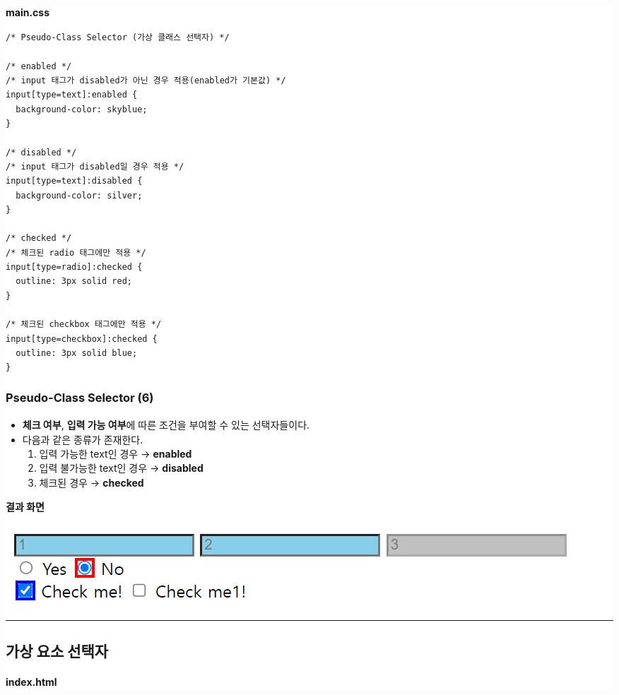 **main.css**

```html
/* Pseudo-Class Selector (가상 클래스 선택자) */

/* enabled */
/* input 태그가 disabled가 아닌 경우 적용(enabled가 기본값) */
input[type=text]:enabled {
  background-color: skyblue;
}

/* disabled */
/* input 태그가 disabled일 경우 적용 */
input[type=text]:disabled {
  background-color: silver;
}

/* checked */
/* 체크된 radio 태그에만 적용 */
input[type=radio]:checked {
  outline: 3px solid red;
}

/* 체크된 checkbox 태그에만 적용 */
input[type=checkbox]:checked {
  outline: 3px solid blue;
}
```

### Pseudo-Class Selector (6)

- **체크 여부**, **입력 가능 여부**에 따른 조건을 부여할 수 있는 선택자들이다.
- 다음과 같은 종류가 존재한다.
    1. 입력 가능한 text인 경우 → **enabled**
    2. 입력 불가능한 text인 경우 → **disabled**
    3. 체크된 경우 → **checked**

**결과 화면**

![pseudo-class-selector-result-6.png](../../assets/img/develop/2022-08-25-dev-css-selector/pseudo-class-selector-result-6.png)

---

## 가상 요소 선택자

**index.html**
